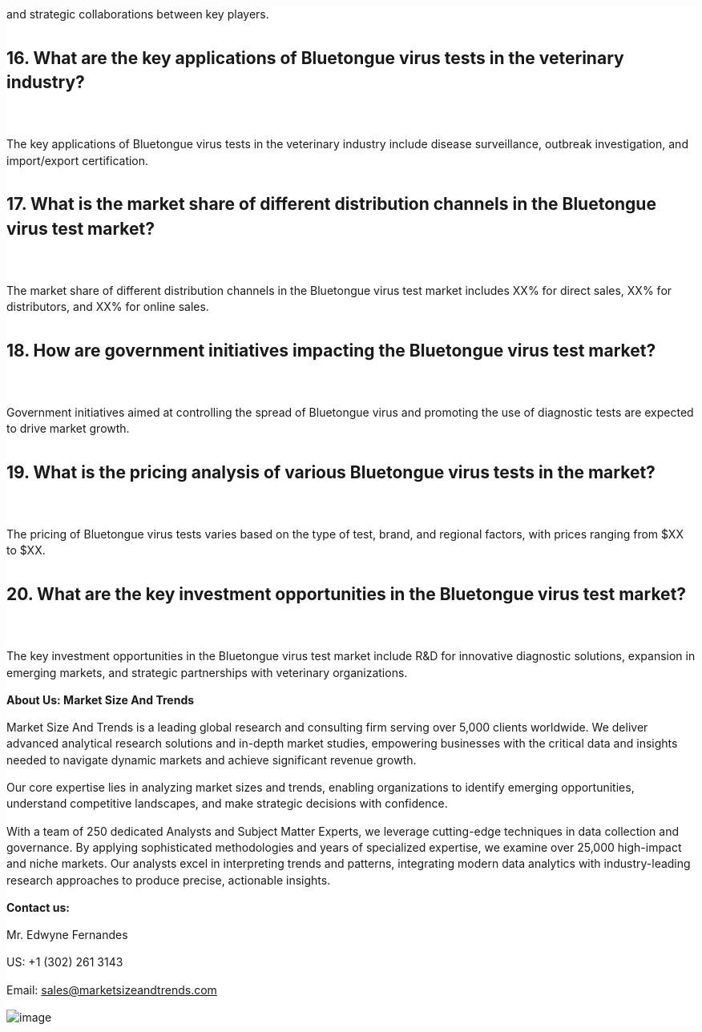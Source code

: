 and strategic collaborations between key players.</p><h2>16. What are the key applications of Bluetongue virus tests in the veterinary industry?</h2><p>&nbsp;</p><p>The key applications of Bluetongue virus tests in the veterinary industry include disease surveillance, outbreak investigation, and import/export certification.</p><h2>17. What is the market share of different distribution channels in the Bluetongue virus test market?</h2><p>&nbsp;</p><p>The market share of different distribution channels in the Bluetongue virus test market includes XX% for direct sales, XX% for distributors, and XX% for online sales.</p><h2>18. How are government initiatives impacting the Bluetongue virus test market?</h2><p>&nbsp;</p><p>Government initiatives aimed at controlling the spread of Bluetongue virus and promoting the use of diagnostic tests are expected to drive market growth.</p><h2>19. What is the pricing analysis of various Bluetongue virus tests in the market?</h2><p>&nbsp;</p><p>The pricing of Bluetongue virus tests varies based on the type of test, brand, and regional factors, with prices ranging from $XX to $XX.</p><h2>20. What are the key investment opportunities in the Bluetongue virus test market?</h2><p>&nbsp;</p><p>The key investment opportunities in the Bluetongue virus test market include R&D for innovative diagnostic solutions, expansion in emerging markets, and strategic partnerships with veterinary organizations.</p></body></html></p><p><strong>About Us:&nbsp;Market Size And Trends</strong></p><p>Market Size And Trends&nbsp;is a leading global research and consulting firm serving over 5,000 clients worldwide. We deliver advanced analytical research solutions and in-depth market studies, empowering businesses with the critical data and insights needed to navigate dynamic markets and achieve significant revenue growth.</p><p>Our core expertise lies in analyzing market sizes and trends, enabling organizations to identify emerging opportunities, understand competitive landscapes, and make strategic decisions with confidence.</p><p>With a team of 250 dedicated Analysts and Subject Matter Experts, we leverage cutting-edge techniques in data collection and governance. By applying sophisticated methodologies and years of specialized expertise, we examine over 25,000 high-impact and niche markets. Our analysts excel in interpreting trends and patterns, integrating modern data analytics with industry-leading research approaches to produce precise, actionable insights.</p><p><strong>Contact us:</strong></p><p>Mr. Edwyne Fernandes</p><p>US: +1 (302) 261 3143</p><p>Email: <a href="mailto:sales@marketsizeandtrends.com">sales@marketsizeandtrends.com</a>&nbsp;</p>
![image](https://github.com/user-attachments/assets/4a15f4ea-afdc-476d-922f-fb64cc36f3a3)
